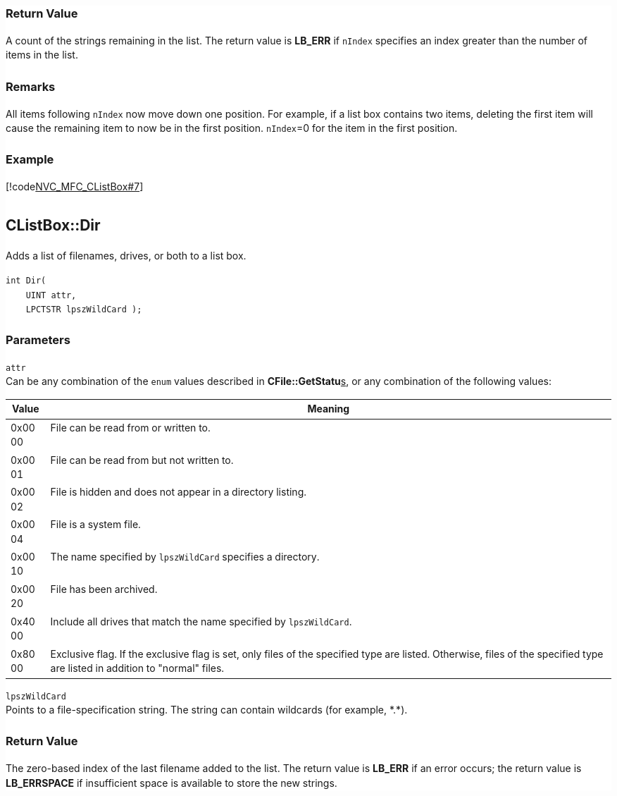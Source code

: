 ### Return Value  
 A count of the strings remaining in the list. The return value is **LB_ERR** if `nIndex` specifies an index greater than the number of items in the list.  
  
### Remarks  
 All items following `nIndex` now move down one position. For example, if a list box contains two items, deleting the first item will cause the remaining item to now be in the first position. `nIndex`=0 for the item in the first position.  
  
### Example  
 [!code[NVC_MFC_CListBox#7](../mfc/codesnippet/CPP/clistbox-class_7.cpp)]  
  
##  <a name="clistbox__dir"></a>  CListBox::Dir  
 Adds a list of filenames, drives, or both to a list box.  
  
```  
int Dir(  
    UINT attr,  
    LPCTSTR lpszWildCard );  
```  
  
### Parameters  
 `attr`  
 Can be any combination of the `enum` values described in **CFile::GetStatu**[s](../mfcref/cfile-class.md#cfile__getstatus), or any combination of the following values:  
  
|Value|Meaning|  
|-----------|-------------|  
|0x0000|File can be read from or written to.|  
|0x0001|File can be read from but not written to.|  
|0x0002|File is hidden and does not appear in a directory listing.|  
|0x0004|File is a system file.|  
|0x0010|The name specified by `lpszWildCard` specifies a directory.|  
|0x0020|File has been archived.|  
|0x4000|Include all drives that match the name specified by `lpszWildCard`.|  
|0x8000|Exclusive flag. If the exclusive flag is set, only files of the specified type are listed. Otherwise, files of the specified type are listed in addition to "normal" files.|  
  
 `lpszWildCard`  
 Points to a file-specification string. The string can contain wildcards (for example, *.\*).  
  
### Return Value  
 The zero-based index of the last filename added to the list. The return value is **LB_ERR** if an error occurs; the return value is **LB_ERRSPACE** if insufficient space is available to store the new strings.  
  